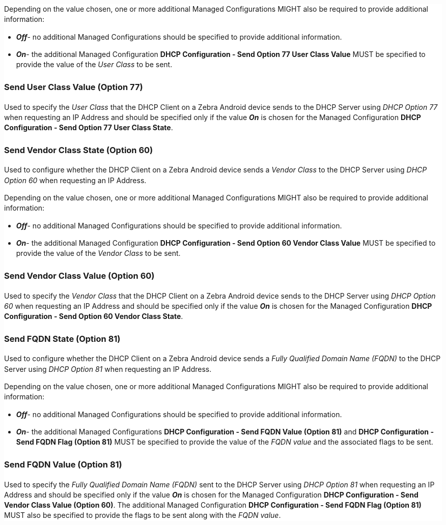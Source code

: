 Depending on the value chosen, one or more additional Managed Configurations MIGHT also be required to provide additional information:

* ***Off***- no additional Managed Configurations should be specified to provide additional information.

* ***On***- the additional Managed Configuration **DHCP Configuration - Send Option 77 User Class Value** MUST be specified to provide the value of the *User Class* to be sent. 

### Send User Class Value (Option 77)
Used to specify the *User Class* that the DHCP Client on a Zebra Android device sends to the DHCP Server using *DHCP Option 77* when requesting an IP Address and should be specified only if the value ***On*** is chosen for the Managed Configuration **DHCP Configuration - Send Option 77 User Class State**. 

### Send Vendor Class State (Option 60)
Used to configure whether the DHCP Client on a Zebra Android device sends a *Vendor Class* to the DHCP Server using *DHCP Option 60* when requesting an IP Address.

Depending on the value chosen, one or more additional Managed Configurations MIGHT also be required to provide additional information:

* ***Off***- no additional Managed Configurations should be specified to provide additional information.

* ***On***- the additional Managed Configuration **DHCP Configuration - Send Option 60 Vendor Class Value** MUST be specified to provide the value of the *Vendor Class* to be sent. 

### Send Vendor Class Value (Option 60)
Used to specify the *Vendor Class* that the DHCP Client on a Zebra Android device sends to the DHCP Server using *DHCP Option 60* when requesting an IP Address and should be specified only if the value ***On*** is chosen for the Managed Configuration **DHCP Configuration - Send Option 60 Vendor Class State**. 

### Send FQDN State (Option 81)
Used to configure whether the DHCP Client on a Zebra Android device sends a *Fully Qualified Domain Name (FQDN)* to the DHCP Server using *DHCP Option 81* when requesting an IP Address.

Depending on the value chosen, one or more additional Managed Configurations MIGHT also be required to provide additional information:

* ***Off***- no additional Managed Configurations should be specified to provide additional information.

* ***On***- the additional Managed Configurations **DHCP Configuration - Send FQDN Value (Option 81)** and **DHCP Configuration - Send FQDN Flag (Option 81)** MUST be specified to provide the value of the *FQDN value* and the associated flags to be sent. 

### Send FQDN Value (Option 81)
Used to specify the *Fully Qualified Domain Name (FQDN)* sent to the DHCP Server using *DHCP Option 81* when requesting an IP Address and should be specified only if the value ***On*** is chosen for the Managed Configuration **DHCP Configuration - Send Vendor Class Value (Option 60)**. The additional Managed Configuration **DHCP Configuration - Send FQDN Flag (Option 81)** MUST also be specified to provide the flags to be sent along with the *FQDN value*. 
